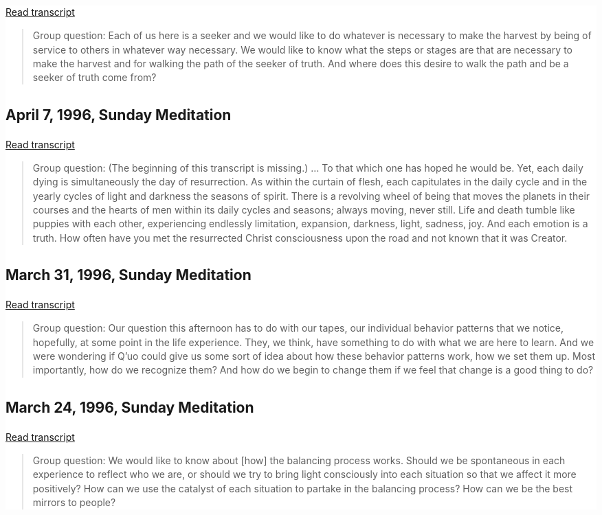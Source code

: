 
[Read transcript](en/1996/1996_0414)

> Group question: Each of us here is a seeker and we would like to do whatever is necessary to make the harvest by being of service to others in whatever way necessary. We would like to know what the steps or stages are that are necessary to make the harvest and for walking the path of the seeker of truth. And where does this desire to walk the path and be a seeker of truth come from?

[<i class="fas fa-file-pdf"></i>](http://llresearch.org/transcripts/issues/1996/1996_0414.pdf) [<i class="fas fa-external-link-alt"></i>](http://llresearch.org/transcripts/issues/1996/1996_0414.aspx)
 

## April 7, 1996, Sunday Meditation


[Read transcript](en/1996/1996_0407)

> Group question: (The beginning of this transcript is missing.) … To that which one has hoped he would be. Yet, each daily dying is simultaneously the day of resurrection. As within the curtain of flesh, each capitulates in the daily cycle and in the yearly cycles of light and darkness the seasons of spirit. There is a revolving wheel of being that moves the planets in their courses and the hearts of men within its daily cycles and seasons; always moving, never still. Life and death tumble like puppies with each other, experiencing endlessly limitation, expansion, darkness, light, sadness, joy. And each emotion is a truth. How often have you met the resurrected Christ consciousness upon the road and not known that it was Creator.

[<i class="fas fa-file-pdf"></i>](http://llresearch.org/transcripts/issues/1996/1996_0407.pdf) [<i class="fas fa-external-link-alt"></i>](http://llresearch.org/transcripts/issues/1996/1996_0407.aspx)
 

## March 31, 1996, Sunday Meditation


[Read transcript](en/1996/1996_0331)

> Group question: Our question this afternoon has to do with our tapes, our individual behavior patterns that we notice, hopefully, at some point in the life experience. They, we think, have something to do with what we are here to learn. And we were wondering if Q’uo could give us some sort of idea about how these behavior patterns work, how we set them up. Most importantly, how do we recognize them? And how do we begin to change them if we feel that change is a good thing to do?

[<i class="fas fa-file-pdf"></i>](http://llresearch.org/transcripts/issues/1996/1996_0331.pdf) [<i class="fas fa-external-link-alt"></i>](http://llresearch.org/transcripts/issues/1996/1996_0331.aspx)
 

## March 24, 1996, Sunday Meditation


[Read transcript](en/1996/1996_0324)

> Group question: We would like to know about [how] the balancing process works. Should we be spontaneous in each experience to reflect who we are, or should we try to bring light consciously into each situation so that we affect it more positively? How can we use the catalyst of each situation to partake in the balancing process? How can we be the best mirrors to people?

[<i class="fas fa-file-pdf"></i>](http://llresearch.org/transcripts/issues/1996/1996_0324.pdf) [<i class="fas fa-external-link-alt"></i>](http://llresearch.org/transcripts/issues/1996/1996_0324.aspx)
 